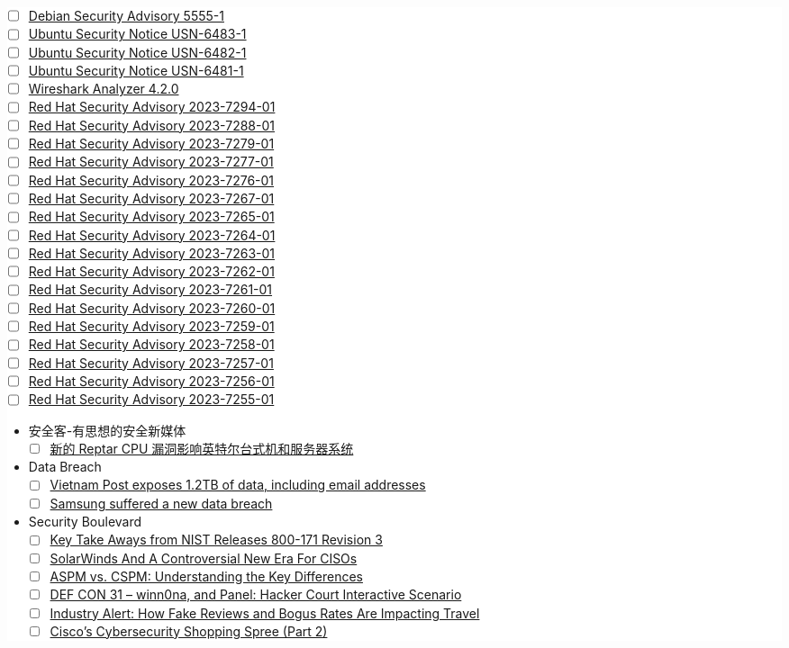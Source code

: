   - [ ] [Debian Security Advisory 5555-1](https://packetstormsecurity.com/files/175783/dsa-5555-1.txt)
  - [ ] [Ubuntu Security Notice USN-6483-1](https://packetstormsecurity.com/files/175782/USN-6483-1.txt)
  - [ ] [Ubuntu Security Notice USN-6482-1](https://packetstormsecurity.com/files/175781/USN-6482-1.txt)
  - [ ] [Ubuntu Security Notice USN-6481-1](https://packetstormsecurity.com/files/175780/USN-6481-1.txt)
  - [ ] [Wireshark Analyzer 4.2.0](https://packetstormsecurity.com/files/175787/wireshark-4.2.0.tar.xz)
  - [ ] [Red Hat Security Advisory 2023-7294-01](https://packetstormsecurity.com/files/175779/RHSA-2023-7294-01.txt)
  - [ ] [Red Hat Security Advisory 2023-7288-01](https://packetstormsecurity.com/files/175778/RHSA-2023-7288-01.txt)
  - [ ] [Red Hat Security Advisory 2023-7279-01](https://packetstormsecurity.com/files/175777/RHSA-2023-7279-01.txt)
  - [ ] [Red Hat Security Advisory 2023-7277-01](https://packetstormsecurity.com/files/175776/RHSA-2023-7277-01.txt)
  - [ ] [Red Hat Security Advisory 2023-7276-01](https://packetstormsecurity.com/files/175775/RHSA-2023-7276-01.txt)
  - [ ] [Red Hat Security Advisory 2023-7267-01](https://packetstormsecurity.com/files/175774/RHSA-2023-7267-01.txt)
  - [ ] [Red Hat Security Advisory 2023-7265-01](https://packetstormsecurity.com/files/175773/RHSA-2023-7265-01.txt)
  - [ ] [Red Hat Security Advisory 2023-7264-01](https://packetstormsecurity.com/files/175772/RHSA-2023-7264-01.txt)
  - [ ] [Red Hat Security Advisory 2023-7263-01](https://packetstormsecurity.com/files/175771/RHSA-2023-7263-01.txt)
  - [ ] [Red Hat Security Advisory 2023-7262-01](https://packetstormsecurity.com/files/175770/RHSA-2023-7262-01.txt)
  - [ ] [Red Hat Security Advisory 2023-7261-01](https://packetstormsecurity.com/files/175769/RHSA-2023-7261-01.txt)
  - [ ] [Red Hat Security Advisory 2023-7260-01](https://packetstormsecurity.com/files/175768/RHSA-2023-7260-01.txt)
  - [ ] [Red Hat Security Advisory 2023-7259-01](https://packetstormsecurity.com/files/175767/RHSA-2023-7259-01.txt)
  - [ ] [Red Hat Security Advisory 2023-7258-01](https://packetstormsecurity.com/files/175766/RHSA-2023-7258-01.txt)
  - [ ] [Red Hat Security Advisory 2023-7257-01](https://packetstormsecurity.com/files/175765/RHSA-2023-7257-01.txt)
  - [ ] [Red Hat Security Advisory 2023-7256-01](https://packetstormsecurity.com/files/175764/RHSA-2023-7256-01.txt)
  - [ ] [Red Hat Security Advisory 2023-7255-01](https://packetstormsecurity.com/files/175763/RHSA-2023-7255-01.txt)
- 安全客-有思想的安全新媒体
  - [ ] [新的 Reptar CPU 漏洞影响英特尔台式机和服务器系统](https://www.anquanke.com/post/id/291391)
- Data Breach
  - [ ] [Vietnam Post exposes 1.2TB of data, including email addresses](https://securityaffairs.com/154271/data-breach/vietnam-post-data-leak.html)
  - [ ] [Samsung suffered a new data breach](https://securityaffairs.com/154251/data-breach/samsung-data-breach-2.html)
- Security Boulevard
  - [ ] [Key Take Aways from NIST Releases 800-171 Revision 3](https://securityboulevard.com/2023/11/key-take-aways-from-nist-releases-800-171-revision-3/)
  - [ ] [SolarWinds And A Controversial New Era For CISOs](https://securityboulevard.com/2023/11/solarwinds-and-a-controversial-new-era-for-cisos/)
  - [ ] [ASPM vs. CSPM: Understanding the Key Differences](https://securityboulevard.com/2023/11/aspm-vs-cspm-understanding-the-key-differences/)
  - [ ] [DEF CON 31 – winn0na, and Panel: Hacker Court Interactive Scenario](https://securityboulevard.com/2023/11/def-con-31-winn0na-and-panel-hacker-court-interactive-scenario/)
  - [ ] [Industry Alert: How Fake Reviews and Bogus Rates Are Impacting Travel](https://securityboulevard.com/2023/11/industry-alert-how-fake-reviews-and-bogus-rates-are-impacting-travel/)
  - [ ] [Cisco’s Cybersecurity Shopping Spree (Part 2)](https://securityboulevard.com/2023/11/ciscos-cybersecurity-shopping-spree-part-2/)